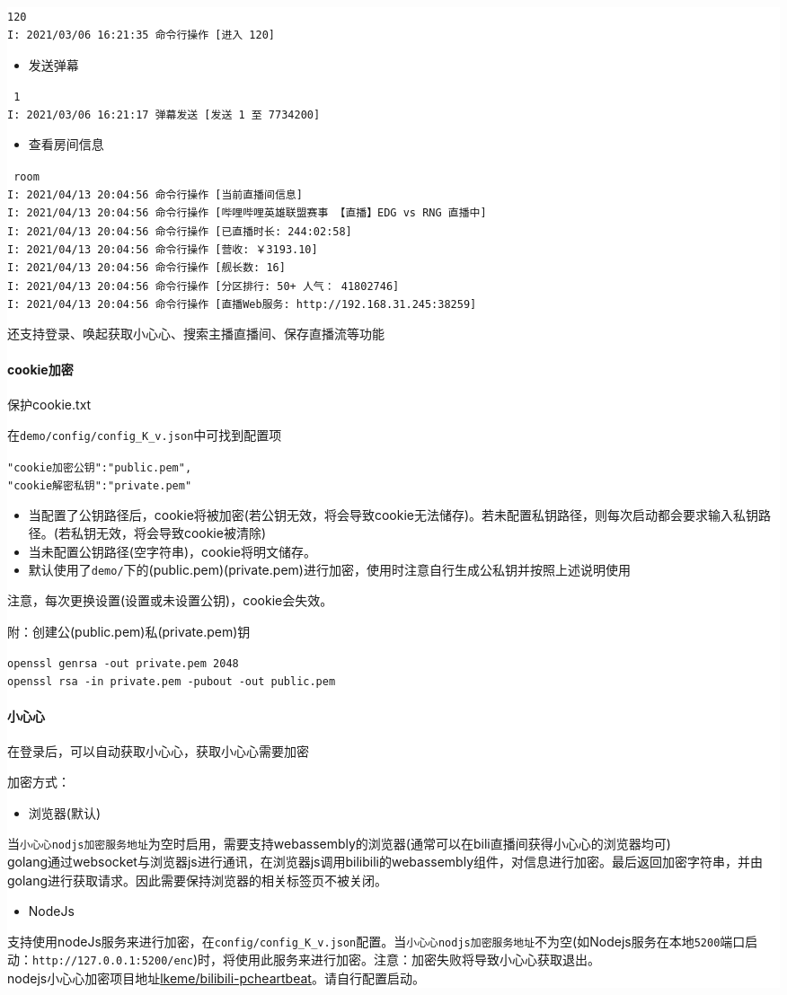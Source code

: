 ```
120
I: 2021/03/06 16:21:35 命令行操作 [进入 120]
```
- 发送弹幕
```
 1
I: 2021/03/06 16:21:17 弹幕发送 [发送 1 至 7734200]
```
- 查看房间信息
```
 room
I: 2021/04/13 20:04:56 命令行操作 [当前直播间信息]
I: 2021/04/13 20:04:56 命令行操作 [哔哩哔哩英雄联盟赛事 【直播】EDG vs RNG 直播中]
I: 2021/04/13 20:04:56 命令行操作 [已直播时长: 244:02:58]
I: 2021/04/13 20:04:56 命令行操作 [营收: ￥3193.10]
I: 2021/04/13 20:04:56 命令行操作 [舰长数: 16]
I: 2021/04/13 20:04:56 命令行操作 [分区排行: 50+ 人气： 41802746]
I: 2021/04/13 20:04:56 命令行操作 [直播Web服务: http://192.168.31.245:38259]
```

还支持登录、唤起获取小心心、搜索主播直播间、保存直播流等功能

#### cookie加密
保护cookie.txt

在`demo/config/config_K_v.json`中可找到配置项
```
"cookie加密公钥":"public.pem",
"cookie解密私钥":"private.pem"
```
- 当配置了公钥路径后，cookie将被加密(若公钥无效，将会导致cookie无法储存)。若未配置私钥路径，则每次启动都会要求输入私钥路径。(若私钥无效，将会导致cookie被清除)
- 当未配置公钥路径(空字符串)，cookie将明文储存。
- 默认使用了`demo/`下的(public.pem)(private.pem)进行加密，使用时注意自行生成公私钥并按照上述说明使用

注意，每次更换设置(设置或未设置公钥)，cookie会失效。

附：创建公(public.pem)私(private.pem)钥
```
openssl genrsa -out private.pem 2048
openssl rsa -in private.pem -pubout -out public.pem
```
#### 小心心
在登录后，可以自动获取小心心，获取小心心需要加密

加密方式：
- 浏览器(默认)

当`小心心nodjs加密服务地址`为空时启用，需要支持webassembly的浏览器(通常可以在bili直播间获得小心心的浏览器均可)  
golang通过websocket与浏览器js进行通讯，在浏览器js调用bilibili的webassembly组件，对信息进行加密。最后返回加密字符串，并由golang进行获取请求。因此需要保持浏览器的相关标签页不被关闭。

- NodeJs

支持使用nodeJs服务来进行加密，在`config/config_K_v.json`配置。当`小心心nodjs加密服务地址`不为空(如Nodejs服务在本地`5200`端口启动：`http://127.0.0.1:5200/enc`)时，将使用此服务来进行加密。注意：加密失败将导致小心心获取退出。  
nodejs小心心加密项目地址[lkeme/bilibili-pcheartbeat](https://github.com/lkeme/bilibili-pcheartbeat)。请自行配置启动。
